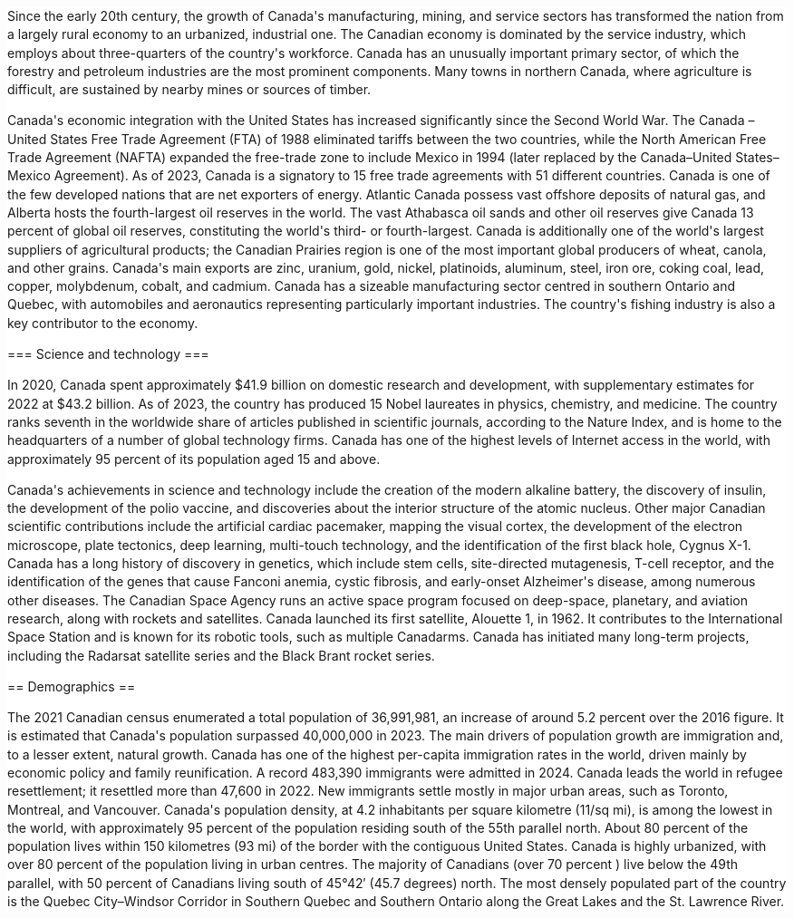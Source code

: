 Since the early 20th century, the growth of Canada's manufacturing, mining, and service sectors has transformed the nation from a largely rural economy to an urbanized, industrial one. The Canadian economy is dominated by the service industry, which employs about three-quarters of the country's workforce. Canada has an unusually important primary sector, of which the forestry and petroleum industries are the most prominent components. Many towns in northern Canada, where agriculture is difficult, are sustained by nearby mines or sources of timber. 

Canada's economic integration with the United States has increased significantly since the Second World War. The Canada – United States Free Trade Agreement (FTA) of 1988 eliminated tariffs between the two countries, while the North American Free Trade Agreement (NAFTA) expanded the free-trade zone to include Mexico in 1994 (later replaced by the Canada–United States–Mexico Agreement). As of 2023, Canada is a signatory to 15 free trade agreements with 51 different countries.
Canada is one of the few developed nations that are net exporters of energy. Atlantic Canada possess vast offshore deposits of natural gas, and Alberta hosts the fourth-largest oil reserves in the world. The vast Athabasca oil sands and other oil reserves give Canada 13 percent of global oil reserves, constituting the world's third- or fourth-largest. Canada is additionally one of the world's largest suppliers of agricultural products; the Canadian Prairies region is one of the most important global producers of wheat, canola, and other grains. Canada's main exports are zinc, uranium, gold, nickel, platinoids, aluminum, steel, iron ore, coking coal, lead, copper, molybdenum, cobalt, and cadmium. Canada has a sizeable manufacturing sector centred in southern Ontario and Quebec, with automobiles and aeronautics representing particularly important industries. The country's fishing industry is also a key contributor to the economy.


=== Science and technology ===

In 2020, Canada spent approximately $41.9 billion on domestic research and development, with supplementary estimates for 2022 at $43.2 billion. As of 2023, the country has produced 15 Nobel laureates in physics, chemistry, and medicine. The country ranks seventh in the worldwide share of articles published in scientific journals, according to the Nature Index, and is home to the headquarters of a number of global technology firms. Canada has one of the highest levels of Internet access in the world, with approximately 95 percent of its population aged 15 and above.

Canada's achievements in science and technology include the creation of the modern alkaline battery, the discovery of insulin, the development of the polio vaccine, and discoveries about the interior structure of the atomic nucleus. Other major Canadian scientific contributions include the artificial cardiac pacemaker, mapping the visual cortex, the development of the electron microscope, plate tectonics, deep learning, multi-touch technology, and the identification of the first black hole, Cygnus X-1. Canada has a long history of discovery in genetics, which include stem cells, site-directed mutagenesis, T-cell receptor, and the identification of the genes that cause Fanconi anemia, cystic fibrosis, and early-onset Alzheimer's disease, among numerous other diseases.
The Canadian Space Agency runs an active space program focused on deep-space, planetary, and aviation research, along with rockets and satellites. Canada launched its first satellite, Alouette 1, in 1962. It contributes to the International Space Station and is known for its robotic tools, such as multiple Canadarms. Canada has initiated many long-term projects, including the Radarsat satellite series and the Black Brant rocket series.


== Demographics ==

The 2021 Canadian census enumerated a total population of 36,991,981, an increase of around 5.2 percent over the 2016 figure. It is estimated that Canada's population surpassed 40,000,000 in 2023. The main drivers of population growth are immigration and, to a lesser extent, natural growth. Canada has one of the highest per-capita immigration rates in the world, driven mainly by economic policy and family reunification. A record 483,390 immigrants were admitted in 2024. Canada leads the world in refugee resettlement; it resettled more than 47,600 in 2022. New immigrants settle mostly in major urban areas, such as Toronto, Montreal, and Vancouver.
Canada's population density, at 4.2 inhabitants per square kilometre (11/sq mi), is among the lowest in the world, with approximately 95 percent of the population residing south of the 55th parallel north. About 80 percent of the population lives within 150 kilometres (93 mi) of the border with the contiguous United States. Canada is highly urbanized, with over 80 percent of the population living in urban centres. The majority of Canadians (over 70 percent ) live below the 49th parallel, with 50 percent of Canadians living south of 45°42′ (45.7 degrees) north. The most densely populated part of the country is the Quebec City–Windsor Corridor in Southern Quebec and Southern Ontario along the Great Lakes and the St. Lawrence River.